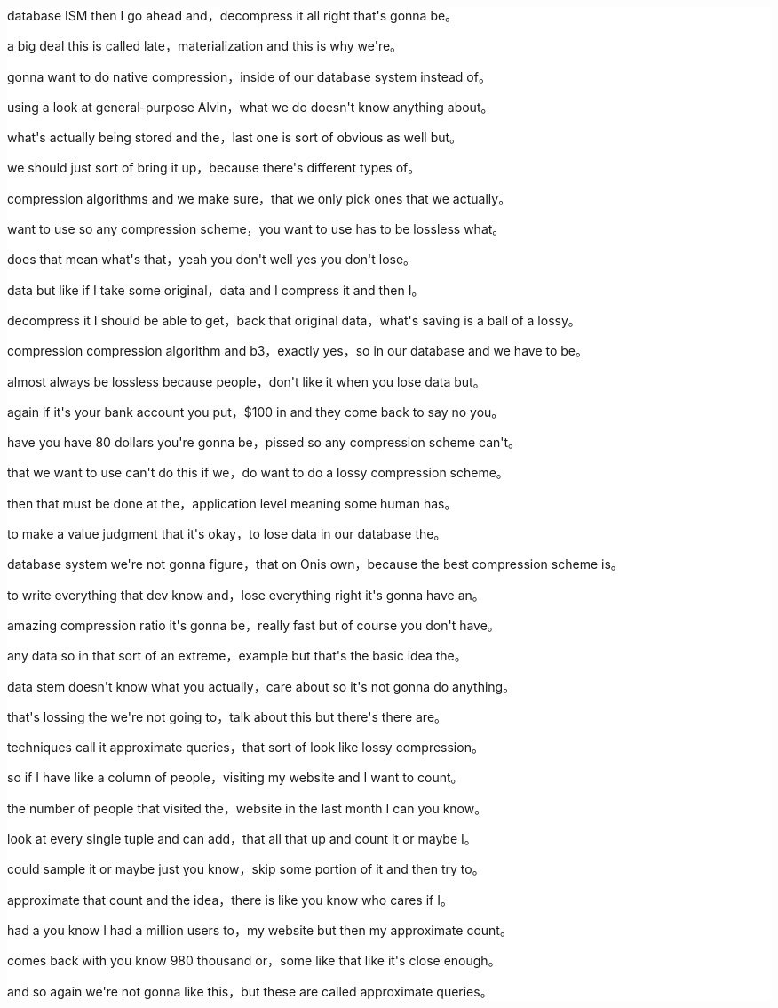 database ISM then I go ahead and，decompress it all right that's gonna be。

a big deal this is called late，materialization and this is why we're。

gonna want to do native compression，inside of our database system instead of。

using a look at general-purpose Alvin，what we do doesn't know anything about。

what's actually being stored and the，last one is sort of obvious as well but。

we should just sort of bring it up，because there's different types of。

compression algorithms and we make sure，that we only pick ones that we actually。

want to use so any compression scheme，you want to use has to be lossless what。

does that mean what's that，yeah you don't well yes you don't lose。

data but like if I take some original，data and I compress it and then I。

decompress it I should be able to get，back that original data，what's saving is a ball of a lossy。

compression compression algorithm and b3，exactly yes，so in our database and we have to be。

almost always be lossless because people，don't like it when you lose data but。

again if it's your bank account you put，$100 in and they come back to say no you。

have you have 80 dollars you're gonna be，pissed so any compression scheme can't。

that we want to use can't do this if we，do want to do a lossy compression scheme。

then that must be done at the，application level meaning some human has。

to make a value judgment that it's okay，to lose data in our database the。

database system we're not gonna figure，that on Onis own，because the best compression scheme is。

to write everything that dev know and，lose everything right it's gonna have an。

amazing compression ratio it's gonna be，really fast but of course you don't have。

any data so in that sort of an extreme，example but that's the basic idea the。

data stem doesn't know what you actually，care about so it's not gonna do anything。

that's lossing the we're not going to，talk about this but there's there are。

techniques call it approximate queries，that sort of look like lossy compression。

so if I have like a column of people，visiting my website and I want to count。

the number of people that visited the，website in the last month I can you know。

look at every single tuple and can add，that all that up and count it or maybe I。

could sample it or maybe just you know，skip some portion of it and then try to。

approximate that count and the idea，there is like you know who cares if I。

had a you know I had a million users to，my website but then my approximate count。

comes back with you know 980 thousand or，some like that like it's close enough。

and so again we're not gonna like this，but these are called approximate queries。

